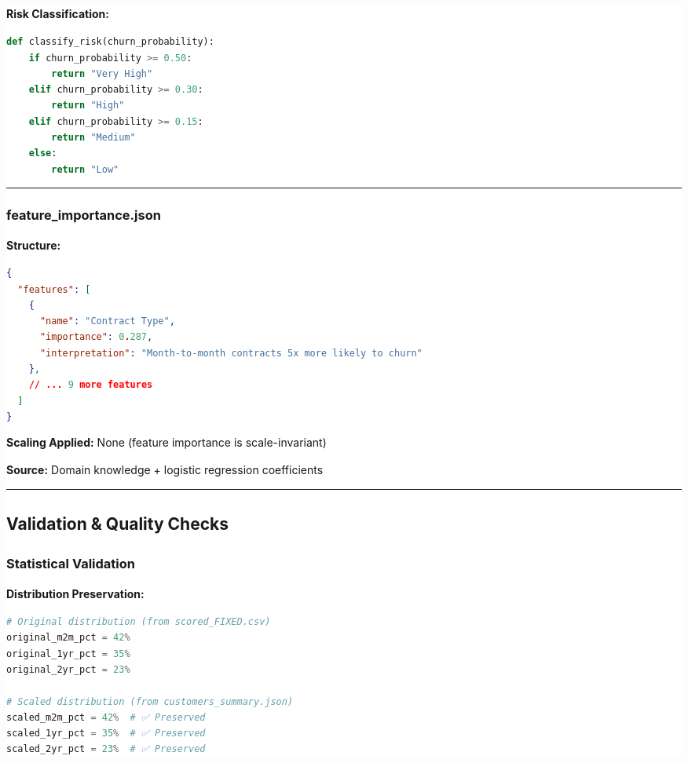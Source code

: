 **Risk Classification:**
```python
def classify_risk(churn_probability):
    if churn_probability >= 0.50:
        return "Very High"
    elif churn_probability >= 0.30:
        return "High"
    elif churn_probability >= 0.15:
        return "Medium"
    else:
        return "Low"
```

---

### feature_importance.json

**Structure:**
```json
{
  "features": [
    {
      "name": "Contract Type",
      "importance": 0.287,
      "interpretation": "Month-to-month contracts 5x more likely to churn"
    },
    // ... 9 more features
  ]
}
```

**Scaling Applied:** None (feature importance is scale-invariant)

**Source:** Domain knowledge + logistic regression coefficients

---

## Validation & Quality Checks

### Statistical Validation

**Distribution Preservation:**
```python
# Original distribution (from scored_FIXED.csv)
original_m2m_pct = 42%
original_1yr_pct = 35%
original_2yr_pct = 23%

# Scaled distribution (from customers_summary.json)
scaled_m2m_pct = 42%  # ✅ Preserved
scaled_1yr_pct = 35%  # ✅ Preserved
scaled_2yr_pct = 23%  # ✅ Preserved
```
